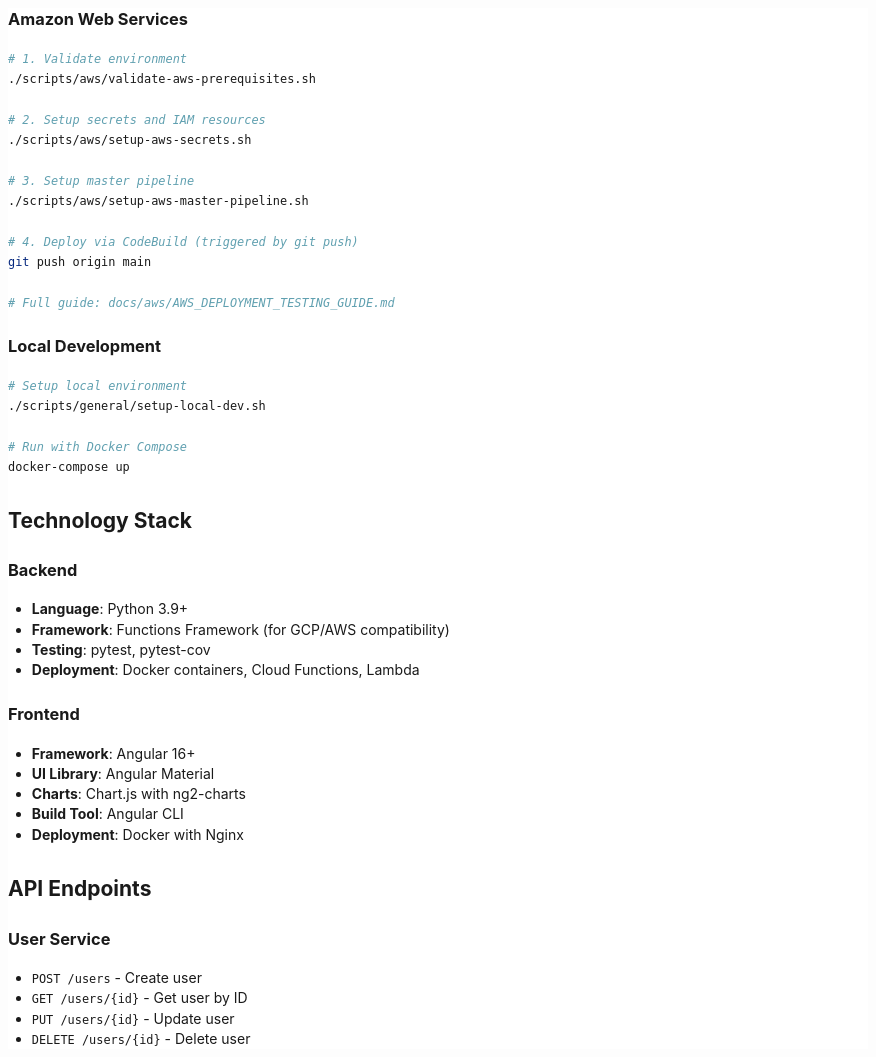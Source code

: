 ### Amazon Web Services
```bash
# 1. Validate environment
./scripts/aws/validate-aws-prerequisites.sh

# 2. Setup secrets and IAM resources
./scripts/aws/setup-aws-secrets.sh

# 3. Setup master pipeline
./scripts/aws/setup-aws-master-pipeline.sh

# 4. Deploy via CodeBuild (triggered by git push)
git push origin main

# Full guide: docs/aws/AWS_DEPLOYMENT_TESTING_GUIDE.md
```

### Local Development
```bash
# Setup local environment
./scripts/general/setup-local-dev.sh

# Run with Docker Compose
docker-compose up
```

## Technology Stack

### Backend
- **Language**: Python 3.9+
- **Framework**: Functions Framework (for GCP/AWS compatibility)
- **Testing**: pytest, pytest-cov
- **Deployment**: Docker containers, Cloud Functions, Lambda

### Frontend
- **Framework**: Angular 16+
- **UI Library**: Angular Material
- **Charts**: Chart.js with ng2-charts
- **Build Tool**: Angular CLI
- **Deployment**: Docker with Nginx

## API Endpoints

### User Service
- `POST /users` - Create user
- `GET /users/{id}` - Get user by ID
- `PUT /users/{id}` - Update user
- `DELETE /users/{id}` - Delete user
